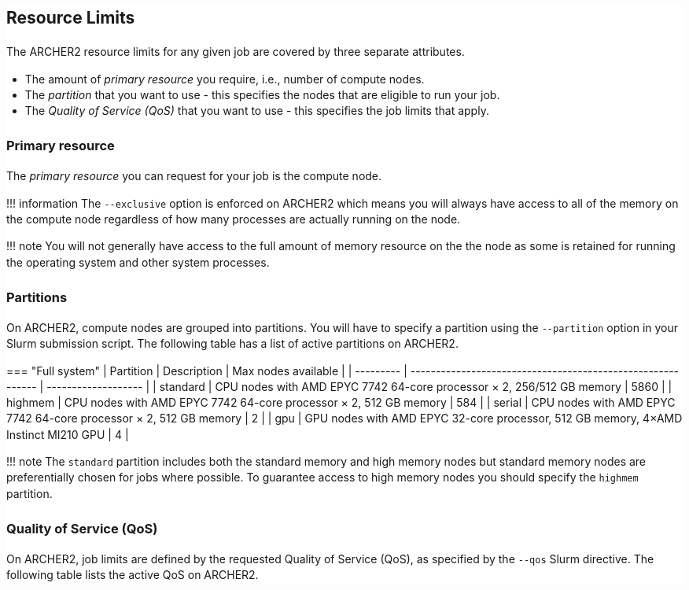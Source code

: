## Resource Limits

The ARCHER2 resource limits for any given job are covered by three
separate attributes.

  - The amount of *primary resource* you require, i.e., number of
    compute nodes.
  - The *partition* that you want to use - this specifies the nodes that
    are eligible to run your job.
  - The *Quality of Service (QoS)* that you want to use - this specifies
    the job limits that apply.

### Primary resource

The *primary resource* you can request for your job is the compute node.

!!! information
    The `--exclusive` option is enforced on ARCHER2 which means you will
    always have access to all of the memory on the compute node regardless
    of how many processes are actually running on the node.

!!! note
    You will not generally have access to the full amount of memory resource
    on the the node as some is retained for running the operating system and
    other system processes.

### Partitions

On ARCHER2, compute nodes are grouped into partitions. You will have to
specify a partition using the `--partition` option in your Slurm
submission script. The following table has a list of active partitions
on ARCHER2.


=== "Full system"
    | Partition | Description                                                 | Max nodes available |
    | --------- | ----------------------------------------------------------- | ------------------- |
    | standard  | CPU nodes with AMD EPYC 7742 64-core processor &times; 2, 256/512 GB memory | 5860    |
    | highmem   | CPU nodes with AMD EPYC 7742 64-core processor &times; 2, 512 GB memory | 584     |
    | serial    | CPU nodes with AMD EPYC 7742 64-core processor &times; 2, 512 GB memory | 2       |
    | gpu  | GPU nodes with AMD EPYC 32-core processor, 512 GB memory, 4&times;AMD Instinct MI210 GPU | 4    |

!!! note
    The `standard` partition includes both the standard memory and high memory nodes but standard memory
    nodes are preferentially chosen for jobs where possible. To guarantee access to high memory nodes
    you should specify the `highmem` partition.

### Quality of Service (QoS)

On ARCHER2, job limits are defined by the requested Quality of Service
(QoS), as specified by the `--qos` Slurm directive. The following table
lists the active QoS on ARCHER2.
